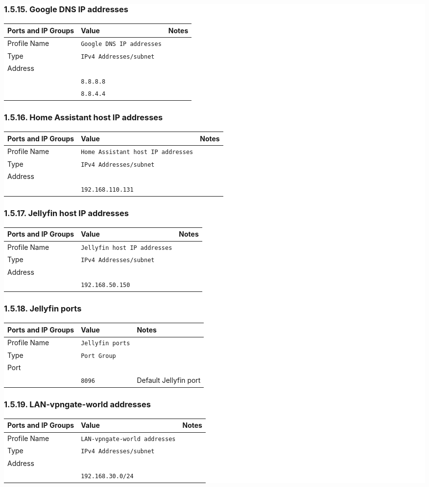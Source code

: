 ### 1.5.15. Google DNS IP addresses
| Ports and IP Groups | Value | Notes
| :---  | :--- | :---
| Profile Name | `Google DNS IP addresses` |
| Type | `IPv4 Addresses/subnet` |
| Address ||
|| `8.8.8.8` |
|| `8.8.4.4` |

### 1.5.16. Home Assistant host IP addresses
| Ports and IP Groups | Value | Notes
| :---  | :--- | :---
| Profile Name | `Home Assistant host IP addresses` |
| Type | `IPv4 Addresses/subnet` |
| Address ||
|| `192.168.110.131` |

### 1.5.17. Jellyfin host IP addresses
| Ports and IP Groups | Value | Notes
| :---  | :--- | :---
| Profile Name | `Jellyfin host IP addresses` |
| Type | `IPv4 Addresses/subnet` |
| Address ||
|| `192.168.50.150` |

### 1.5.18. Jellyfin ports
| Ports and IP Groups | Value | Notes
| :---  | :--- | :---
| Profile Name | `Jellyfin ports` |
| Type | `Port Group` |
| Port ||
|| `8096` | Default Jellyfin port

### 1.5.19. LAN-vpngate-world addresses
| Ports and IP Groups | Value | Notes
| :---  | :--- | :---
| Profile Name | `LAN-vpngate-world addresses` |
| Type | `IPv4 Addresses/subnet` |
| Address ||
|| `192.168.30.0/24` |
